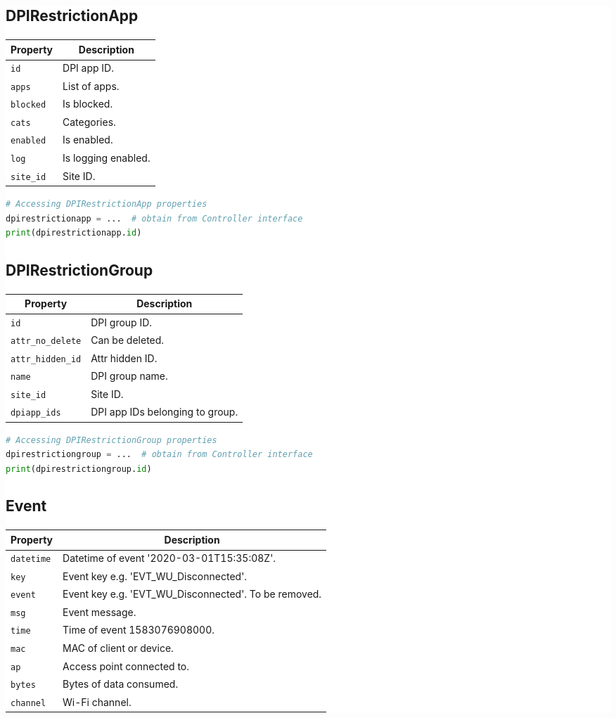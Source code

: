 ## DPIRestrictionApp

| Property | Description |
|----------|-------------|
| `id` | DPI app ID. |
| `apps` | List of apps. |
| `blocked` | Is blocked. |
| `cats` | Categories. |
| `enabled` | Is enabled. |
| `log` | Is logging enabled. |
| `site_id` | Site ID. |

```python
# Accessing DPIRestrictionApp properties
dpirestrictionapp = ...  # obtain from Controller interface
print(dpirestrictionapp.id)
```

## DPIRestrictionGroup

| Property | Description |
|----------|-------------|
| `id` | DPI group ID. |
| `attr_no_delete` | Can be deleted. |
| `attr_hidden_id` | Attr hidden ID. |
| `name` | DPI group name. |
| `site_id` | Site ID. |
| `dpiapp_ids` | DPI app IDs belonging to group. |

```python
# Accessing DPIRestrictionGroup properties
dpirestrictiongroup = ...  # obtain from Controller interface
print(dpirestrictiongroup.id)
```

## Event

| Property | Description |
|----------|-------------|
| `datetime` | Datetime of event '2020-03-01T15:35:08Z'. |
| `key` | Event key e.g. 'EVT_WU_Disconnected'. |
| `event` | Event key e.g. 'EVT_WU_Disconnected'. To be removed. |
| `msg` | Event message. |
| `time` | Time of event 1583076908000. |
| `mac` | MAC of client or device. |
| `ap` | Access point connected to. |
| `bytes` | Bytes of data consumed. |
| `channel` | Wi-Fi channel. |